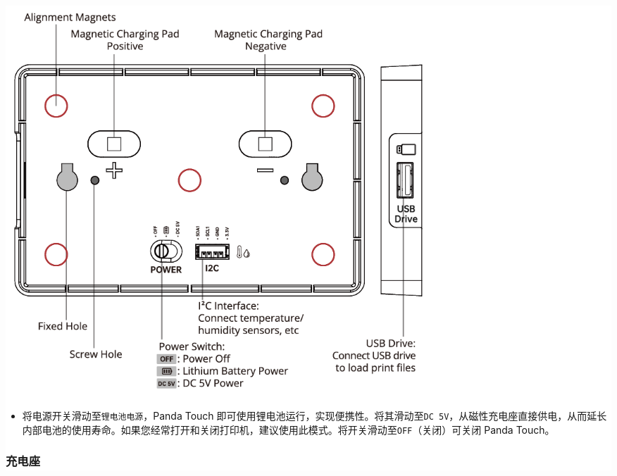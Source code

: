 <img src=img/PandaTouch/pt_back.png width="600"/>

- 将电源开关滑动至`锂电池电源`，Panda Touch 即可使用锂电池运行，实现便携性。将其滑动至`DC 5V`，从磁性充电座直接供电，从而延长内部电池的使用寿命。如果您经常打开和关闭打印机，建议使用此模式。将开关滑动至`OFF`（关闭）可关闭 Panda Touch。

### 充电座
